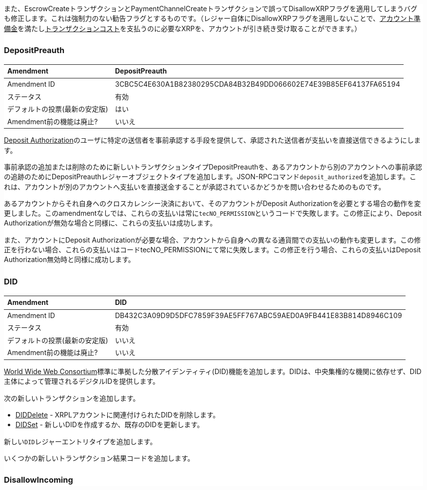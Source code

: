 また、EscrowCreateトランザクションとPaymentChannelCreateトランザクションで誤ってDisallowXRPフラグを適用してしまうバグも修正します。これは強制力のない勧告フラグとするものです。（レジャー自体にDisallowXRPフラグを適用しないことで、[アカウント準備金](../docs/concepts/accounts/reserves.md)を満たし[トランザクションコスト](../docs/concepts/transactions/transaction-cost.md)を支払うのに必要なXRPを、アカウントが引き続き受け取ることができます。）


### DepositPreauth
[DepositPreauth]: #depositpreauth

| Amendment    | DepositPreauth |
|:-------------|:---------------|
| Amendment ID | 3CBC5C4E630A1B82380295CDA84B32B49DD066602E74E39B85EF64137FA65194 |
| ステータス     | 有効 |
| デフォルトの投票(最新の安定版) | はい |
| Amendment前の機能は廃止? | いいえ |

[Deposit Authorization](../docs/concepts/accounts/depositauth.md)のユーザに特定の送信者を事前承認する手段を提供して、承認された送信者が支払いを直接送信できるようにします。

事前承認の追加または削除のために新しいトランザクションタイプDepositPreauthを、あるアカウントから別のアカウントへの事前承認の追跡のためにDepositPreauthレジャーオブジェクトタイプを追加します。JSON-RPCコマンド`deposit_authorized`を追加します。これは、アカウントが別のアカウントへ支払いを直接送金することが承認されているかどうかを問い合わせるためのものです。

あるアカウントからそれ自身へのクロスカレンシー決済において、そのアカウントがDeposit Authorizationを必要とする場合の動作を変更しました。このamendmentなしでは、これらの支払いは常に`tecNO_PERMISSION`というコードで失敗します。この修正により、Deposit Authorizationが無効な場合と同様に、これらの支払いは成功します。

また、アカウントにDeposit Authorizationが必要な場合、アカウントから自身への異なる通貨間での支払いの動作も変更します。この修正を行わない場合、これらの支払いはコードtecNO_PERMISSIONにて常に失敗します。この修正を行う場合、これらの支払いはDeposit Authorization無効時と同様に成功します。


### DID
[DID]: #did

| Amendment    | DID |
|:-------------|:----|
| Amendment ID | DB432C3A09D9D5DFC7859F39AE5FF767ABC59AED0A9FB441E83B814D8946C109 |
| ステータス     | 有効 |
| デフォルトの投票(最新の安定版) | いいえ |
| Amendment前の機能は廃止? | いいえ |

[World Wide Web Consortium](https://www.w3.org/press-releases/2022/did-rec/)標準に準拠した分散アイデンティティ(DID)機能を追加します。DIDは、中央集権的な機関に依存せず、DID主体によって管理されるデジタルIDを提供します。

次の新しいトランザクションを追加します。

- [DIDDelete](../docs/references/protocol/transactions/types/diddelete.md) - XRPLアカウントに関連付けられたDIDを削除します。
- [DIDSet](../docs/references/protocol/transactions/types/didset.md) - 新しいDIDを作成するか、既存のDIDを更新します。

新しい`DID`レジャーエントリタイプを追加します。

いくつかの新しいトランザクション結果コードを追加します。


### DisallowIncoming
[DisallowIncoming]: #disallowincoming


[AMM]: #amm
[AMMClawback]: #ammclawback
[Batch]: #batch
[CheckCashMakesTrustLine]: #checkcashmakestrustline
[Checks]: #checks
[Clawback]: #clawback
[Credentials]: #credentials
[CryptoConditions]: #cryptoconditions
[CryptoConditionsSuite]: #cryptoconditionssuite
[DeepFreeze]: #deepfreeze
[DeletableAccounts]: #deletableaccounts
[DepositAuth]: #depositauth
[DynamicNFT]: #dynamicnft
[EnforceInvariants]: #enforceinvariants
[Escrow]: #escrow
[ExpandedSignerList]: #expandedsignerlist
[FeeEscalation]: #feeescalation
[fix1201]: #fix1201
[fix1368]: #fix1368
[fix1373]: #fix1373
[fix1512]: #fix1512
[fix1513]: #fix1513
[fix1515]: #fix1515
[fix1523]: #fix1523
[fix1528]: #fix1528
[fix1543]: #fix1543
[fix1571]: #fix1571
[fix1578]: #fix1578
[fix1623]: #fix1623
[fix1781]: #fix1781
[fixAmendmentMajorityCalc]: #fixamendmentmajoritycalc
[fixAMMOverflowOffer]: #fixammoverflowoffer
[fixAMMv1_1]: #fixammv1_1
[fixAMMv1_2]: #fixammv1_2
[fixAMMv1_3]: #fixammv1_3
[fixCheckThreading]: #fixcheckthreading
[fixDisallowIncomingV1]: #fixdisallowincomingv1
[fixEmptyDID]: #fixemptydid
[fixEnforceNFTokenTrustline]: #fixenforcenftokentrustline
[fixEnforceNFTokenTrustlineV2]: #fixenforcenftokentrustlinev2
[fixFillOrKill]: #fixfillorkill
[fixFrozenLPTokenTransfer]: #fixfrozenlptokentransfer
[fixInnerObjTemplate]: #fixinnerobjtemplate
[fixInnerObjTemplate2]: #fixinnerobjtemplate2
[fixInvalidTxFlags]: #fixinvalidtxflags
[fixMasterKeyAsRegularKey]: #fixmasterkeyasregularkey
[fixNFTokenDirV1]: #fixnftokendirv1
[fixNFTokenNegOffer]: #fixnftokennegoffer
[fixNFTokenPageLinks]: #fixnftokenpagelinks
[fixNFTokenRemint]: #fixnftokenremint
[fixNFTokenReserve]: #fixnftokenreserve
[fixNonFungibleTokensV1_2]: #fixnonfungibletokensv1_2